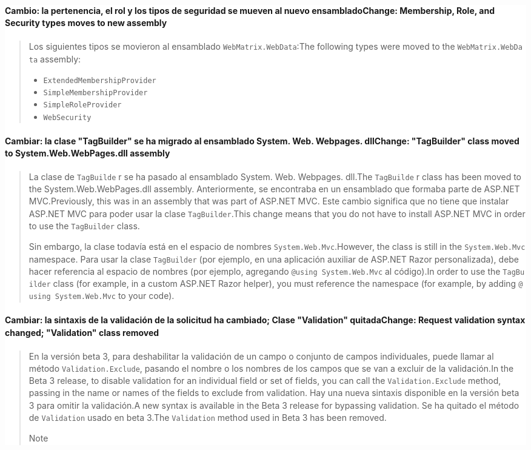 #### <a name="change-membership-role-and-security-types-moves-to-new-assembly"></a><span data-ttu-id="bdbc7-193">Cambio: la pertenencia, el rol y los tipos de seguridad se mueven al nuevo ensamblado</span><span class="sxs-lookup"><span data-stu-id="bdbc7-193">Change: Membership, Role, and Security types moves to new assembly</span></span>

> <span data-ttu-id="bdbc7-194">Los siguientes tipos se movieron al ensamblado `WebMatrix.WebData`:</span><span class="sxs-lookup"><span data-stu-id="bdbc7-194">The following types were moved to the `WebMatrix.WebData` assembly:</span></span>
> 
> - `ExtendedMembershipProvider`
> - `SimpleMembershipProvider`
> - `SimpleRoleProvider`
> - `WebSecurity`

#### <a name="change-tagbuilder-class-moved-to-systemwebwebpagesdll-assembly"></a><span data-ttu-id="bdbc7-195">Cambiar: la clase "TagBuilder" se ha migrado al ensamblado System. Web. Webpages. dll</span><span class="sxs-lookup"><span data-stu-id="bdbc7-195">Change: "TagBuilder" class moved to System.Web.WebPages.dll assembly</span></span>

> <span data-ttu-id="bdbc7-196">La clase de `TagBuilde` r se ha pasado al ensamblado System. Web. Webpages. dll.</span><span class="sxs-lookup"><span data-stu-id="bdbc7-196">The `TagBuilde` r class has been moved to the System.Web.WebPages.dll assembly.</span></span> <span data-ttu-id="bdbc7-197">Anteriormente, se encontraba en un ensamblado que formaba parte de ASP.NET MVC.</span><span class="sxs-lookup"><span data-stu-id="bdbc7-197">Previously, this was in an assembly that was part of ASP.NET MVC.</span></span> <span data-ttu-id="bdbc7-198">Este cambio significa que no tiene que instalar ASP.NET MVC para poder usar la clase `TagBuilder`.</span><span class="sxs-lookup"><span data-stu-id="bdbc7-198">This change means that you do not have to install ASP.NET MVC in order to use the `TagBuilder` class.</span></span>
> 
> <span data-ttu-id="bdbc7-199">Sin embargo, la clase todavía está en el espacio de nombres `System.Web.Mvc`.</span><span class="sxs-lookup"><span data-stu-id="bdbc7-199">However, the class is still in the `System.Web.Mvc` namespace.</span></span> <span data-ttu-id="bdbc7-200">Para usar la clase `TagBuilder` (por ejemplo, en una aplicación auxiliar de ASP.NET Razor personalizada), debe hacer referencia al espacio de nombres (por ejemplo, agregando `@using System.Web.Mvc` al código).</span><span class="sxs-lookup"><span data-stu-id="bdbc7-200">In order to use the `TagBuilder` class (for example, in a custom ASP.NET Razor helper), you must reference the namespace (for example, by adding `@using System.Web.Mvc` to your code).</span></span>

#### <a name="change-request-validation-syntax-changed-validation-class-removed"></a><span data-ttu-id="bdbc7-201">Cambiar: la sintaxis de la validación de la solicitud ha cambiado; Clase "Validation" quitada</span><span class="sxs-lookup"><span data-stu-id="bdbc7-201">Change: Request validation syntax changed; "Validation" class removed</span></span>

> <span data-ttu-id="bdbc7-202">En la versión beta 3, para deshabilitar la validación de un campo o conjunto de campos individuales, puede llamar al método `Validation.Exclude`, pasando el nombre o los nombres de los campos que se van a excluir de la validación.</span><span class="sxs-lookup"><span data-stu-id="bdbc7-202">In the Beta 3 release, to disable validation for an individual field or set of fields, you can call the `Validation.Exclude` method, passing in the name or names of the fields to exclude from validation.</span></span> <span data-ttu-id="bdbc7-203">Hay una nueva sintaxis disponible en la versión beta 3 para omitir la validación.</span><span class="sxs-lookup"><span data-stu-id="bdbc7-203">A new syntax is available in the Beta 3 release for bypassing validation.</span></span> <span data-ttu-id="bdbc7-204">Se ha quitado el método de `Validation` usado en beta 3.</span><span class="sxs-lookup"><span data-stu-id="bdbc7-204">The `Validation` method used in Beta 3 has been removed.</span></span>
> 
> > [!NOTE]